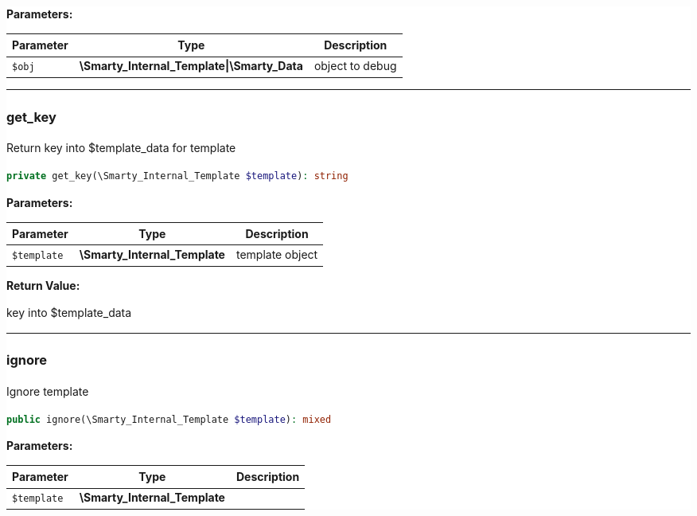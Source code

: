 

**Parameters:**

| Parameter | Type | Description |
|-----------|------|-------------|
| `$obj` | **\Smarty_Internal_Template&#124;\Smarty_Data** | object to debug |





***

### get_key

Return key into $template_data for template

```php
private get_key(\Smarty_Internal_Template $template): string
```








**Parameters:**

| Parameter | Type | Description |
|-----------|------|-------------|
| `$template` | **\Smarty_Internal_Template** | template object |


**Return Value:**

key into $template_data




***

### ignore

Ignore template

```php
public ignore(\Smarty_Internal_Template $template): mixed
```








**Parameters:**

| Parameter | Type | Description |
|-----------|------|-------------|
| `$template` | **\Smarty_Internal_Template** |  |
